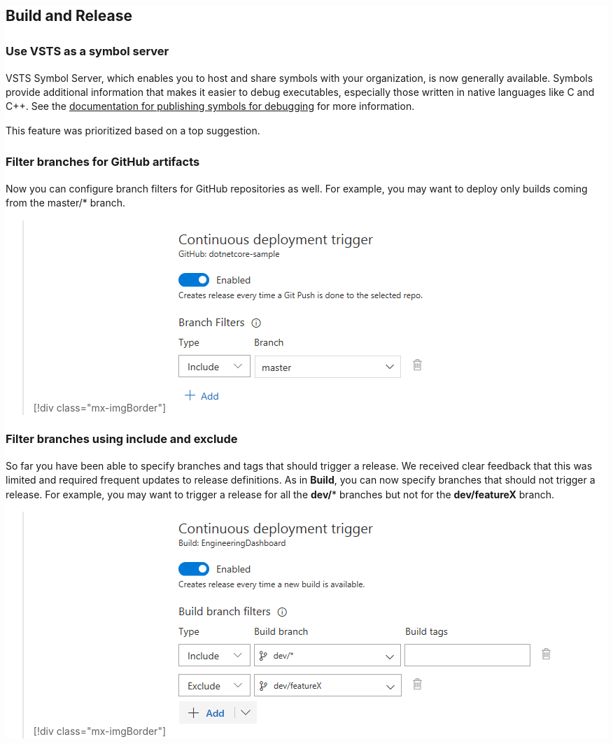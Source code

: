 
## Build and Release

### Use VSTS as a symbol server

VSTS Symbol Server, which enables you to host and share symbols with your organization, is now generally available. Symbols provide additional information that makes it easier to debug executables, especially those written in native languages like C and C++. See the [documentation for publishing symbols for debugging](/azure/devops/pipelines/symbols/) for more information.

This feature was prioritized based on a top suggestion.

### Filter branches for GitHub artifacts

Now you can configure branch filters for GitHub repositories as well. For example, you may want to deploy only builds coming from the master/* branch.

> [!div class="mx-imgBorder"]
> ![Branch filters](_img/130_08.png)

### Filter branches using include and exclude

So far you have been able to specify branches and tags that should trigger a release. We received clear feedback that this was limited and required frequent updates to release definitions. As in **Build**, you can now specify branches that should not trigger a release. For example, you may want to trigger a release for all the **dev/*** branches but not for the **dev/featureX** branch.

> [!div class="mx-imgBorder"]
> ![Branch include and exclude filters](_img/130_12.png)
